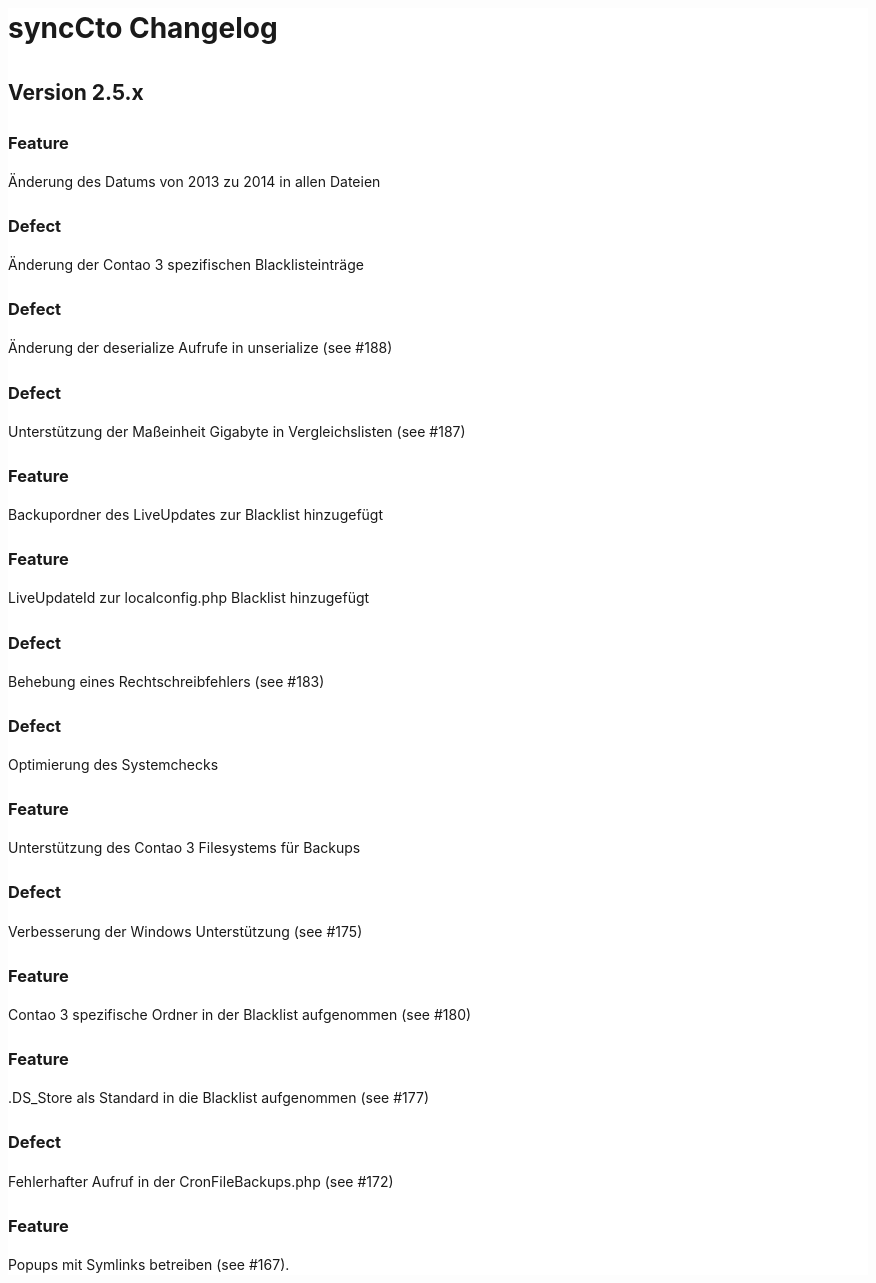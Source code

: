 syncCto Changelog
=================


Version 2.5.x
-------------

### Feature
Änderung des Datums von 2013 zu 2014 in allen Dateien

### Defect
Änderung der Contao 3 spezifischen Blacklisteinträge

### Defect
Änderung der deserialize Aufrufe in unserialize (see #188)

### Defect
Unterstützung der Maßeinheit Gigabyte in Vergleichslisten (see #187)

### Feature
Backupordner des LiveUpdates zur Blacklist hinzugefügt

### Feature
LiveUpdateId zur localconfig.php Blacklist hinzugefügt

### Defect
Behebung eines Rechtschreibfehlers (see #183)

### Defect
Optimierung des Systemchecks

### Feature
Unterstützung des Contao 3 Filesystems für Backups

### Defect
Verbesserung der Windows Unterstützung (see #175)

### Feature
Contao 3 spezifische Ordner in der Blacklist aufgenommen (see #180)

### Feature
.DS_Store als Standard in die Blacklist aufgenommen (see #177)

### Defect
Fehlerhafter Aufruf in der CronFileBackups.php (see #172)

### Feature
Popups mit Symlinks betreiben (see #167).
